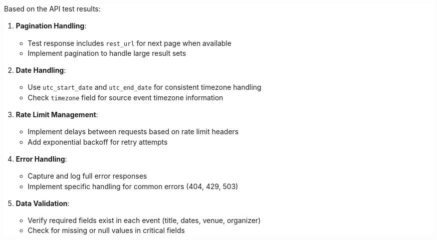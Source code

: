Based on the API test results:

1. **Pagination Handling**:
   - Test response includes `rest_url` for next page when available
   - Implement pagination to handle large result sets

2. **Date Handling**:
   - Use `utc_start_date` and `utc_end_date` for consistent timezone handling
   - Check `timezone` field for source event timezone information

3. **Rate Limit Management**:
   - Implement delays between requests based on rate limit headers
   - Add exponential backoff for retry attempts

4. **Error Handling**:
   - Capture and log full error responses
   - Implement specific handling for common errors (404, 429, 503)
   
5. **Data Validation**:
   - Verify required fields exist in each event (title, dates, venue, organizer)
   - Check for missing or null values in critical fields